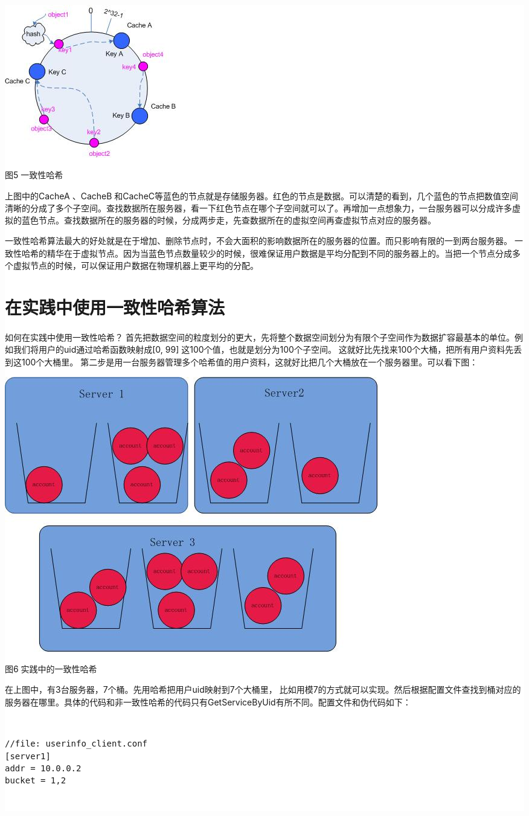 <p> <img src="/upload/images/144722_64JL_247956.jpg" alt="" /> </p> 
<p> 图5 一致性哈希&nbsp; </p> 
<p> 上图中的CacheA 、CacheB 和CacheC等蓝色的节点就是存储服务器。红色的节点是数据。可以清楚的看到，几个蓝色的节点把数值空间清晰的分成了多个子空间。查找数据所在服务器，看一下红色节点在哪个子空间就可以了。再增加一点想象力，一台服务器可以分成许多虚拟的蓝色节点。查找数据所在的服务器的时候，分成两步走，先查数据所在的虚拟空间再查虚拟节点对应的服务器。 </p> 
<p> 一致性哈希算法最大的好处就是在于增加、删除节点时，不会大面积的影响数据所在的服务器的位置。而只影响有限的一到两台服务器。 一致性哈希的精华在于虚拟节点。因为当蓝色节点数量较少的时候，很难保证用户数据是平均分配到不同的服务器上的。当把一个节点分成多个虚拟节点的时候，可以保证用户数据在物理机器上更平均的分配。 </p> 
<h1> 在实践中使用一致性哈希算法 </h1> 
<p> 如何在实践中使用一致性哈希？ 首先把数据空间的粒度划分的更大，先将整个数据空间划分为有限个子空间作为数据扩容最基本的单位。例如我们将用户的uid通过哈希函数映射成[0, 99] 这100个值，也就是划分为100个子空间。 这就好比先找来100个大桶，把所有用户资料先丢到这100个大桶里。 第二步是用一台服务器管理多个哈希值的用户资料，这就好比把几个大桶放在一个服务器里。可以看下图： </p> 
<p> <img src="/upload/images/152056_LiHz_247956.jpg" alt="" /> </p> 
<p> 图6 实践中的一致性哈希 </p> 
<p> 在上图中，有3台服务器，7个桶。先用哈希把用户uid映射到7个大桶里， 比如用模7的方式就可以实现。然后根据配置文件查找到桶对应的服务器在哪里。具体的代码和非一致性哈希的代码只有GetServiceByUid有所不同。配置文件和伪代码如下：&nbsp; </p> 
<p> <br /> </p> 
<pre class="brush:cpp; toolbar: true; auto-links: false;">//file: userinfo_client.conf
[server1]
addr = 10.0.0.2
bucket = 1,2
